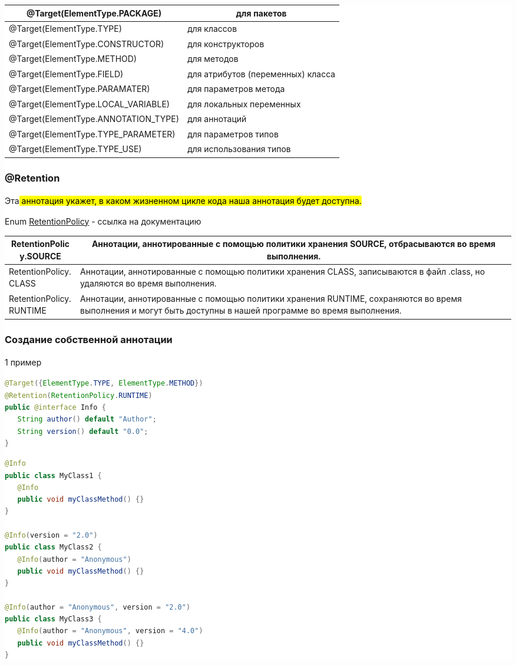 |@Target(ElementType.PACKAGE)|для пакетов|
|---|---|
|@Target(ElementType.TYPE)|для классов|
|@Target(ElementType.CONSTRUCTOR)|для конструкторов|
|@Target(ElementType.METHOD)|для методов|
|@Target(ElementType.FIELD)|для атрибутов (переменных) класса|
|@Target(ElementType.PARAMATER)|для параметров метода|
|@Target(ElementType.LOCAL_VARIABLE)|для локальных переменных|
|@Target(ElementType.ANNOTATION_TYPE)|для аннотаций|
|@Target(ElementType.TYPE_PARAMETER)|для параметров типов|
|@Target(ElementType.TYPE_USE)|для использования типов|

### @Retention

Эта<mark class="hltr-yellow"> аннотация укажет, в каком жизненном цикле кода наша аннотация будет доступна.</mark>

Enum [RetentionPolicy](https://docs.oracle.com/javase/8/docs/api/java/lang/annotation/RetentionPolicy.html) - ссылка на документацию

| RetentionPolicy.SOURCE  | Аннотации, аннотированные с помощью политики хранения SOURCE, отбрасываются во время выполнения.                                                            |
| ----------------------- | ----------------------------------------------------------------------------------------------------------------------------------------------------------- |
| RetentionPolicy.CLASS   | Аннотации, аннотированные с помощью политики хранения CLASS, записываются в файл .class, но удаляются во время выполнения.                                  |
| RetentionPolicy.RUNTIME | Аннотации, аннотированные с помощью политики хранения RUNTIME, сохраняются во время выполнения и могут быть доступны в нашей программе во время выполнения. |

### Создание собственной аннотации

1 пример

```java
@Target({ElementType.TYPE, ElementType.METHOD})
@Retention(RetentionPolicy.RUNTIME)
public @interface Info {
   String author() default "Author";
   String version() default "0.0";
}
```

```java
@Info
public class MyClass1 {
   @Info
   public void myClassMethod() {}
}

@Info(version = "2.0")
public class MyClass2 {
   @Info(author = "Anonymous")
   public void myClassMethod() {}
}

@Info(author = "Anonymous", version = "2.0")
public class MyClass3 {
   @Info(author = "Anonymous", version = "4.0")
   public void myClassMethod() {}
}
```
